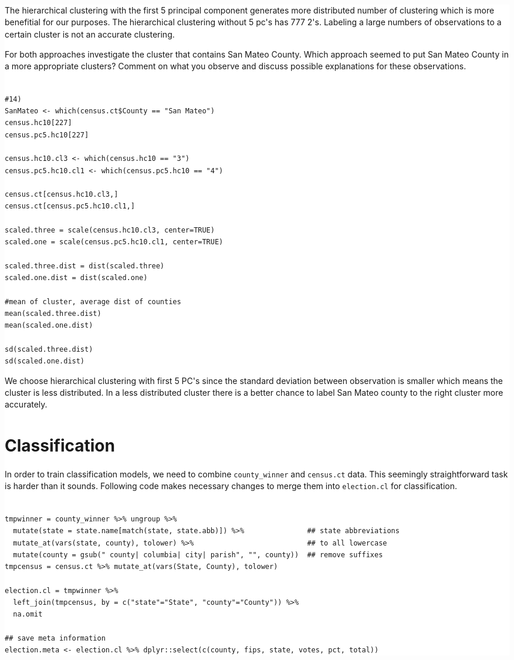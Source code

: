 
The hierarchical clustering with the first 5 principal component generates more distributed number of clustering which is 
more benefitial for our purposes. The hierarchical clustering without 5 pc's has 777 2's. Labeling a large numbers of 
observations to a certain cluster is not an accurate clustering. 


For both approaches investigate the cluster that contains San Mateo County. Which approach seemed to put San Mateo County in a more appropriate clusters? Comment on what you observe and discuss possible explanations for these observations.

```{r}

#14)
SanMateo <- which(census.ct$County == "San Mateo")
census.hc10[227]
census.pc5.hc10[227]

census.hc10.cl3 <- which(census.hc10 == "3")
census.pc5.hc10.cl1 <- which(census.pc5.hc10 == "4")

census.ct[census.hc10.cl3,]
census.ct[census.pc5.hc10.cl1,]

scaled.three = scale(census.hc10.cl3, center=TRUE)
scaled.one = scale(census.pc5.hc10.cl1, center=TRUE)

scaled.three.dist = dist(scaled.three)
scaled.one.dist = dist(scaled.one)

#mean of cluster, average dist of counties 
mean(scaled.three.dist)
mean(scaled.one.dist)

sd(scaled.three.dist)
sd(scaled.one.dist)
```


We choose hierarchical clustering with first 5 PC's since the standard deviation between observation is smaller which 
means the cluster is less distributed. In a less distributed cluster there is a better chance to label San Mateo 
county to the right cluster more accurately.


# Classification

In order to train classification models, we need to combine `county_winner` and `census.ct` data.
This seemingly straightforward task is harder than it sounds. 
Following code makes necessary changes to merge them into `election.cl` for classification.

```{r}

tmpwinner = county_winner %>% ungroup %>%
  mutate(state = state.name[match(state, state.abb)]) %>%               ## state abbreviations
  mutate_at(vars(state, county), tolower) %>%                           ## to all lowercase
  mutate(county = gsub(" county| columbia| city| parish", "", county))  ## remove suffixes
tmpcensus = census.ct %>% mutate_at(vars(State, County), tolower)

election.cl = tmpwinner %>%
  left_join(tmpcensus, by = c("state"="State", "county"="County")) %>% 
  na.omit

## save meta information
election.meta <- election.cl %>% dplyr::select(c(county, fips, state, votes, pct, total))
```